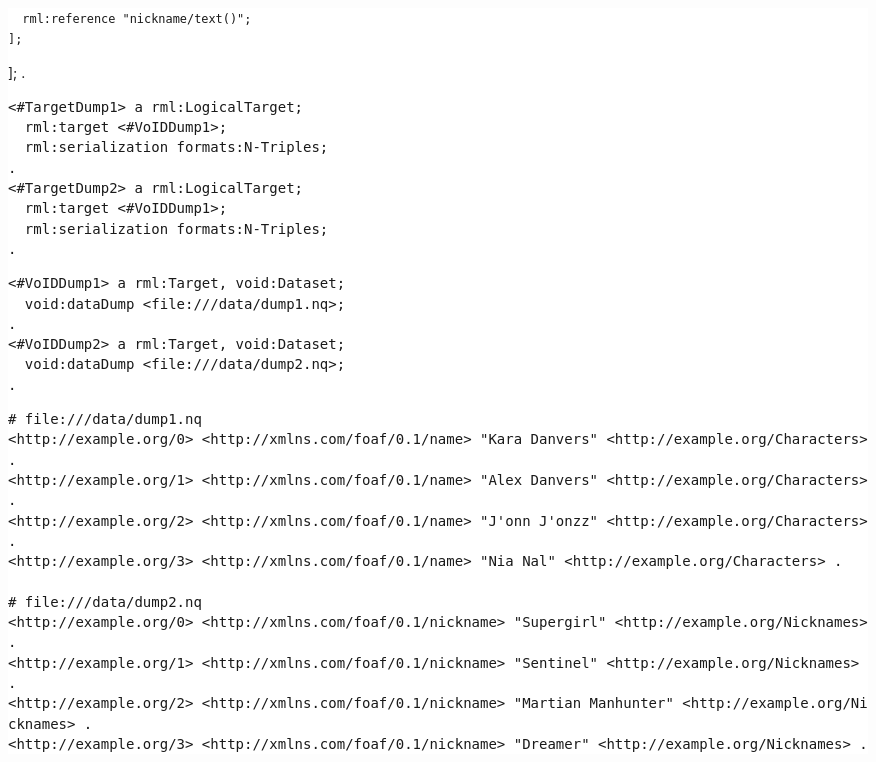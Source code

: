       rml:reference "nickname/text()";
    ];
  ];
.
</pre>

<pre class="ex-target">
&lt;#TargetDump1&gt; a rml:LogicalTarget;
  rml:target &lt;#VoIDDump1&gt;;
  rml:serialization formats:N-Triples;
.
&lt;#TargetDump2&gt; a rml:LogicalTarget;
  rml:target &lt;#VoIDDump1&gt;;
  rml:serialization formats:N-Triples;
.
</pre>

<pre class="ex-access">
&lt;#VoIDDump1&gt; a rml:Target, void:Dataset;
  void:dataDump &lt;file:///data/dump1.nq&gt;;
.
&lt;#VoIDDump2&gt; a rml:Target, void:Dataset;
  void:dataDump &lt;file:///data/dump2.nq&gt;;
.
</pre>

<pre class="ex-output">
# file:///data/dump1.nq
&lt;http://example.org/0&gt; &lt;http://xmlns.com/foaf/0.1/name&gt; "Kara Danvers" &lt;http://example.org/Characters&gt; .
&lt;http://example.org/1&gt; &lt;http://xmlns.com/foaf/0.1/name&gt; "Alex Danvers" &lt;http://example.org/Characters&gt; .
&lt;http://example.org/2&gt; &lt;http://xmlns.com/foaf/0.1/name&gt; "J'onn J'onzz" &lt;http://example.org/Characters&gt; .
&lt;http://example.org/3&gt; &lt;http://xmlns.com/foaf/0.1/name&gt; "Nia Nal" &lt;http://example.org/Characters&gt; .

# file:///data/dump2.nq
&lt;http://example.org/0&gt; &lt;http://xmlns.com/foaf/0.1/nickname&gt; "Supergirl" &lt;http://example.org/Nicknames&gt; .
&lt;http://example.org/1&gt; &lt;http://xmlns.com/foaf/0.1/nickname&gt; "Sentinel" &lt;http://example.org/Nicknames&gt; .
&lt;http://example.org/2&gt; &lt;http://xmlns.com/foaf/0.1/nickname&gt; "Martian Manhunter" &lt;http://example.org/Nicknames&gt; .
&lt;http://example.org/3&gt; &lt;http://xmlns.com/foaf/0.1/nickname&gt; "Dreamer" &lt;http://example.org/Nicknames&gt; .
</pre>
